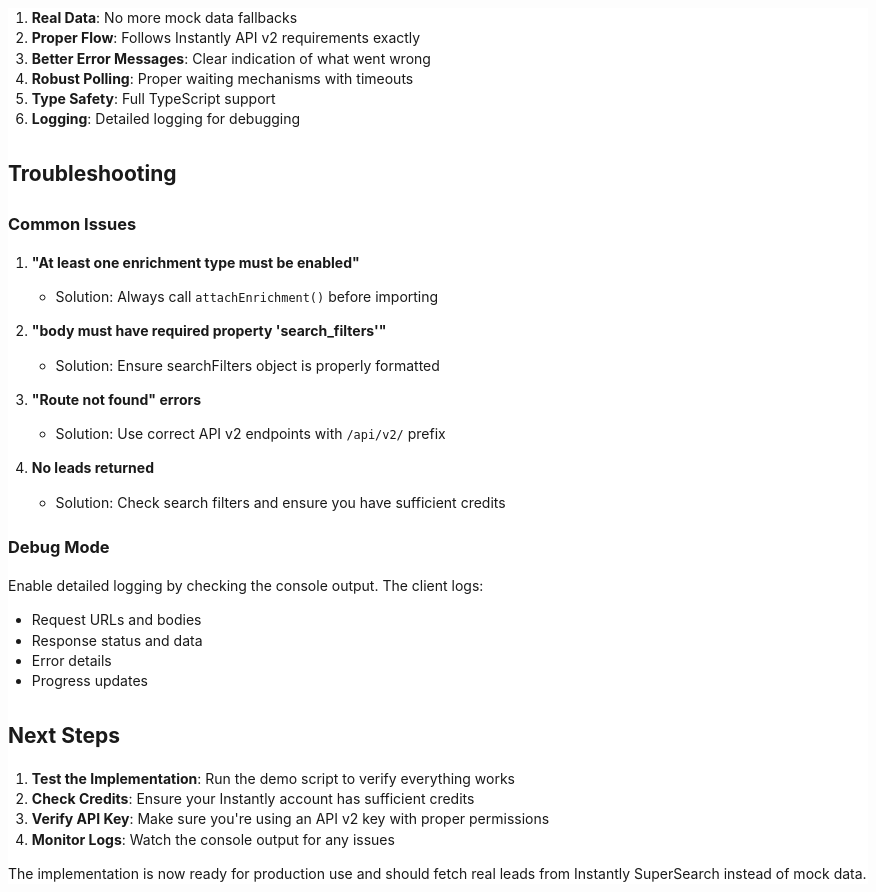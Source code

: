 1. **Real Data**: No more mock data fallbacks
2. **Proper Flow**: Follows Instantly API v2 requirements exactly
3. **Better Error Messages**: Clear indication of what went wrong
4. **Robust Polling**: Proper waiting mechanisms with timeouts
5. **Type Safety**: Full TypeScript support
6. **Logging**: Detailed logging for debugging

## Troubleshooting

### Common Issues

1. **"At least one enrichment type must be enabled"**
   - Solution: Always call `attachEnrichment()` before importing

2. **"body must have required property 'search_filters'"**
   - Solution: Ensure searchFilters object is properly formatted

3. **"Route not found" errors**
   - Solution: Use correct API v2 endpoints with `/api/v2/` prefix

4. **No leads returned**
   - Solution: Check search filters and ensure you have sufficient credits

### Debug Mode

Enable detailed logging by checking the console output. The client logs:
- Request URLs and bodies
- Response status and data
- Error details
- Progress updates

## Next Steps

1. **Test the Implementation**: Run the demo script to verify everything works
2. **Check Credits**: Ensure your Instantly account has sufficient credits
3. **Verify API Key**: Make sure you're using an API v2 key with proper permissions
4. **Monitor Logs**: Watch the console output for any issues

The implementation is now ready for production use and should fetch real leads from Instantly SuperSearch instead of mock data.
